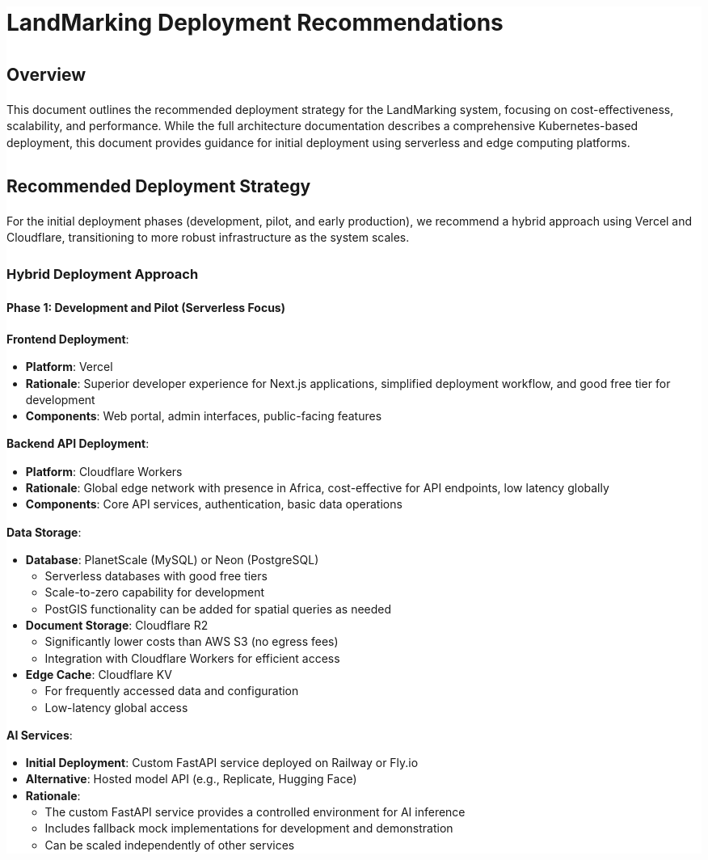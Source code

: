 # LandMarking Deployment Recommendations

## Overview

This document outlines the recommended deployment strategy for the LandMarking system, focusing on cost-effectiveness, scalability, and performance. While the full architecture documentation describes a comprehensive Kubernetes-based deployment, this document provides guidance for initial deployment using serverless and edge computing platforms.

## Recommended Deployment Strategy

For the initial deployment phases (development, pilot, and early production), we recommend a hybrid approach using Vercel and Cloudflare, transitioning to more robust infrastructure as the system scales.

### Hybrid Deployment Approach

#### Phase 1: Development and Pilot (Serverless Focus)

**Frontend Deployment**:
- **Platform**: Vercel
- **Rationale**: Superior developer experience for Next.js applications, simplified deployment workflow, and good free tier for development
- **Components**: Web portal, admin interfaces, public-facing features

**Backend API Deployment**:
- **Platform**: Cloudflare Workers
- **Rationale**: Global edge network with presence in Africa, cost-effective for API endpoints, low latency globally
- **Components**: Core API services, authentication, basic data operations

**Data Storage**:
- **Database**: PlanetScale (MySQL) or Neon (PostgreSQL)
  - Serverless databases with good free tiers
  - Scale-to-zero capability for development
  - PostGIS functionality can be added for spatial queries as needed
- **Document Storage**: Cloudflare R2
  - Significantly lower costs than AWS S3 (no egress fees)
  - Integration with Cloudflare Workers for efficient access
- **Edge Cache**: Cloudflare KV
  - For frequently accessed data and configuration
  - Low-latency global access

**AI Services**:
- **Initial Deployment**: Custom FastAPI service deployed on Railway or Fly.io
- **Alternative**: Hosted model API (e.g., Replicate, Hugging Face)
- **Rationale**: 
  - The custom FastAPI service provides a controlled environment for AI inference
  - Includes fallback mock implementations for development and demonstration
  - Can be scaled independently of other services
